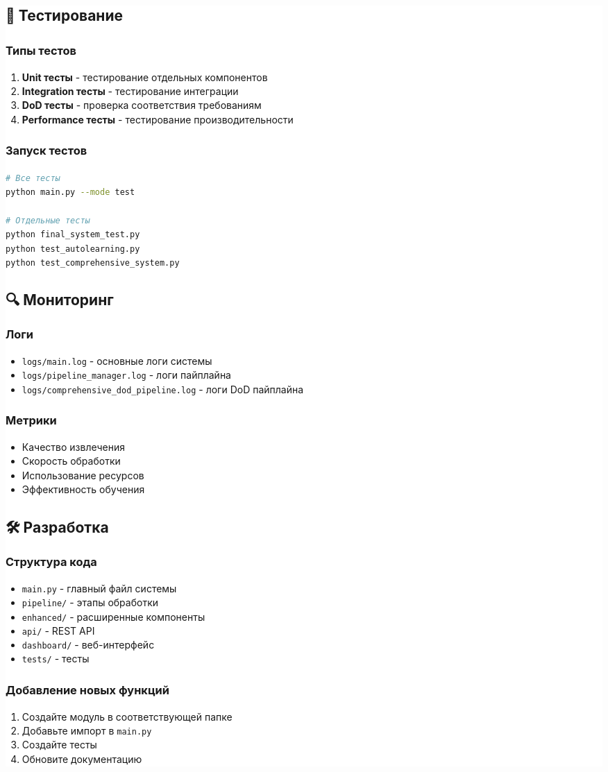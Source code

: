 ## 🧪 Тестирование

### Типы тестов

1. **Unit тесты** - тестирование отдельных компонентов
2. **Integration тесты** - тестирование интеграции
3. **DoD тесты** - проверка соответствия требованиям
4. **Performance тесты** - тестирование производительности

### Запуск тестов

```bash
# Все тесты
python main.py --mode test

# Отдельные тесты
python final_system_test.py
python test_autolearning.py
python test_comprehensive_system.py
```

## 🔍 Мониторинг

### Логи

- `logs/main.log` - основные логи системы
- `logs/pipeline_manager.log` - логи пайплайна
- `logs/comprehensive_dod_pipeline.log` - логи DoD пайплайна

### Метрики

- Качество извлечения
- Скорость обработки
- Использование ресурсов
- Эффективность обучения

## 🛠️ Разработка

### Структура кода

- `main.py` - главный файл системы
- `pipeline/` - этапы обработки
- `enhanced/` - расширенные компоненты
- `api/` - REST API
- `dashboard/` - веб-интерфейс
- `tests/` - тесты

### Добавление новых функций

1. Создайте модуль в соответствующей папке
2. Добавьте импорт в `main.py`
3. Создайте тесты
4. Обновите документацию

